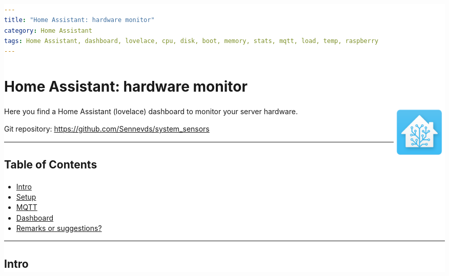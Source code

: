 ```yaml
---
title: "Home Assistant: hardware monitor"
category: Home Assistant
tags: Home Assistant, dashboard, lovelace, cpu, disk, boot, memory, stats, mqtt, load, temp, raspberry
---
```

# Home Assistant: hardware monitor

<a href="index"><img src="images/home_assistant_logo.png" style="float: right;" alt="Home Assistant logo" height="100px"></a>

Here you find a Home Assistant (lovelace) dashboard to monitor your server hardware.

Git repository: https://github.com/Sennevds/system_sensors

---

## Table of Contents

* [Intro](#intro)
* [Setup](#setup)
* [MQTT](#mqtt)
* [Dashboard](#dashboard)
* [Remarks or suggestions?](#remarks-or-suggestions)


---

## Intro
